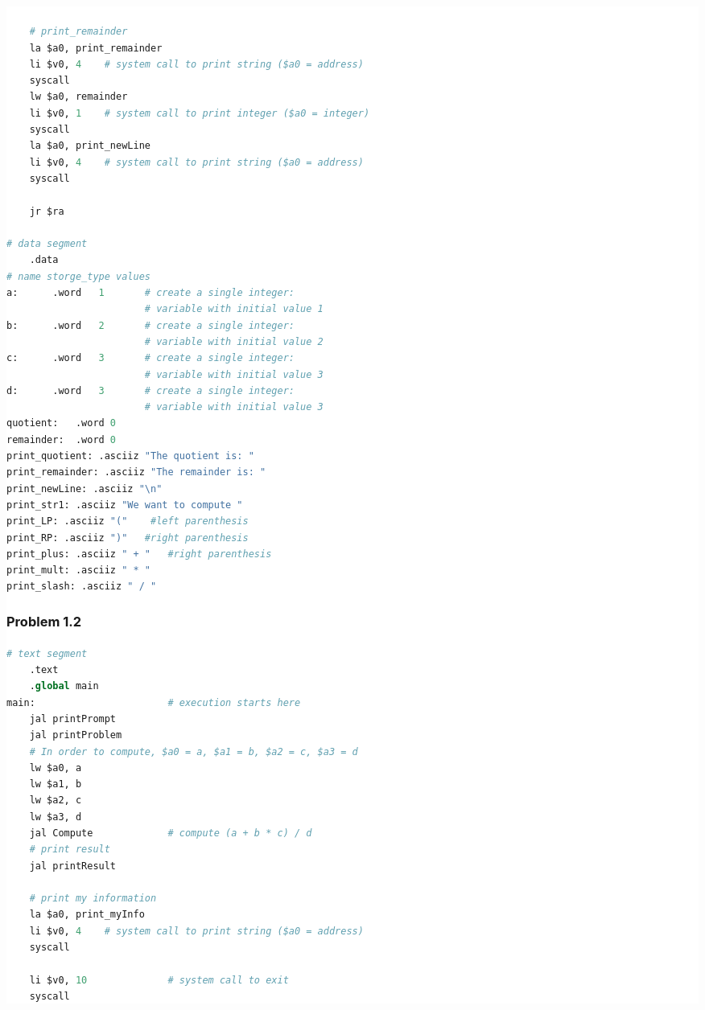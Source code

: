 ```python

    # print_remainder
    la $a0, print_remainder
    li $v0, 4    # system call to print string ($a0 = address)
    syscall
    lw $a0, remainder
    li $v0, 1    # system call to print integer ($a0 = integer)
    syscall
    la $a0, print_newLine
    li $v0, 4    # system call to print string ($a0 = address)
    syscall

    jr $ra

# data segment
    .data
# name storge_type values
a:      .word   1       # create a single integer:
                        # variable with initial value 1
b:      .word   2       # create a single integer:
                        # variable with initial value 2
c:      .word   3       # create a single integer:
                        # variable with initial value 3
d:      .word   3       # create a single integer:
                        # variable with initial value 3
quotient:   .word 0
remainder:  .word 0
print_quotient: .asciiz "The quotient is: "
print_remainder: .asciiz "The remainder is: "
print_newLine: .asciiz "\n"
print_str1: .asciiz "We want to compute "
print_LP: .asciiz "("    #left parenthesis
print_RP: .asciiz ")"   #right parenthesis
print_plus: .asciiz " + "   #right parenthesis
print_mult: .asciiz " * "
print_slash: .asciiz " / "
```

### Problem 1.2

```python
# text segment
    .text
    .global main
main:                       # execution starts here
    jal printPrompt
    jal printProblem
    # In order to compute, $a0 = a, $a1 = b, $a2 = c, $a3 = d
    lw $a0, a
    lw $a1, b
    lw $a2, c
    lw $a3, d
    jal Compute             # compute (a + b * c) / d
    # print result
    jal printResult
    
    # print my information
    la $a0, print_myInfo
    li $v0, 4    # system call to print string ($a0 = address)
    syscall

    li $v0, 10              # system call to exit
    syscall
```